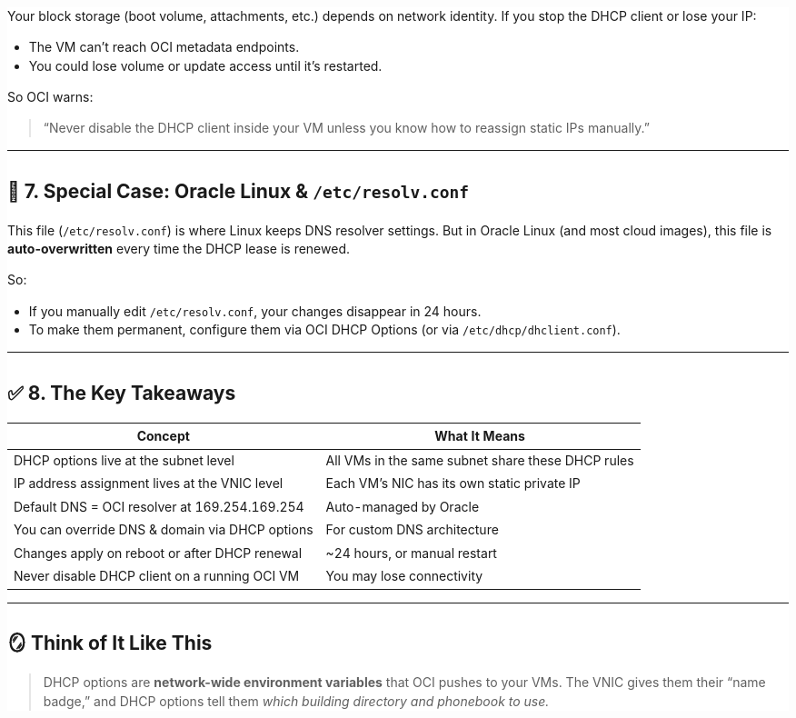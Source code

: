 Your block storage (boot volume, attachments, etc.) depends on network identity.
If you stop the DHCP client or lose your IP:

* The VM can’t reach OCI metadata endpoints.
* You could lose volume or update access until it’s restarted.

So OCI warns:

> “Never disable the DHCP client inside your VM unless you know how to reassign static IPs manually.”

---

## 🧠 7. Special Case: Oracle Linux & `/etc/resolv.conf`

This file (`/etc/resolv.conf`) is where Linux keeps DNS resolver settings.
But in Oracle Linux (and most cloud images), this file is **auto-overwritten** every time the DHCP lease is renewed.

So:

* If you manually edit `/etc/resolv.conf`, your changes disappear in 24 hours.
* To make them permanent, configure them via OCI DHCP Options (or via `/etc/dhcp/dhclient.conf`).

---

## ✅ 8. The Key Takeaways

| Concept                                        | What It Means                                     |
| ---------------------------------------------- | ------------------------------------------------- |
| DHCP options live at the subnet level          | All VMs in the same subnet share these DHCP rules |
| IP address assignment lives at the VNIC level  | Each VM’s NIC has its own static private IP       |
| Default DNS = OCI resolver at 169.254.169.254  | Auto-managed by Oracle                            |
| You can override DNS & domain via DHCP options | For custom DNS architecture                       |
| Changes apply on reboot or after DHCP renewal  | ~24 hours, or manual restart                      |
| Never disable DHCP client on a running OCI VM  | You may lose connectivity                         |

---

## 🪞 Think of It Like This

> DHCP options are **network-wide environment variables** that OCI pushes to your VMs.
> The VNIC gives them their “name badge,” and DHCP options tell them *which building directory and phonebook to use.*
